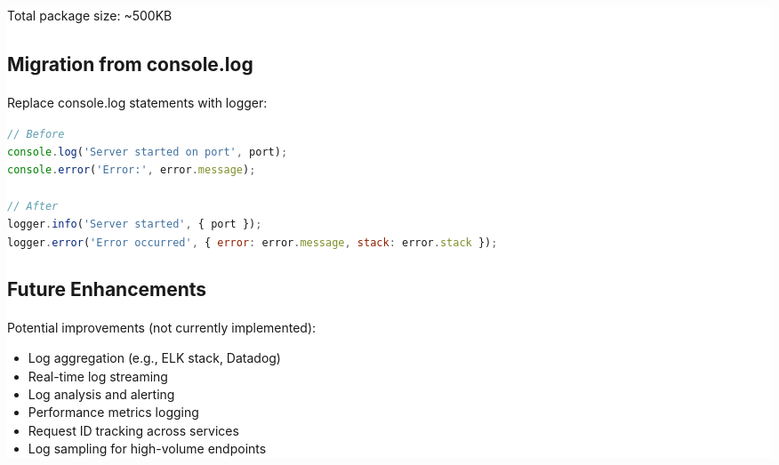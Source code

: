 Total package size: ~500KB

## Migration from console.log

Replace console.log statements with logger:

```javascript
// Before
console.log('Server started on port', port);
console.error('Error:', error.message);

// After
logger.info('Server started', { port });
logger.error('Error occurred', { error: error.message, stack: error.stack });
```

## Future Enhancements

Potential improvements (not currently implemented):

- Log aggregation (e.g., ELK stack, Datadog)
- Real-time log streaming
- Log analysis and alerting
- Performance metrics logging
- Request ID tracking across services
- Log sampling for high-volume endpoints
